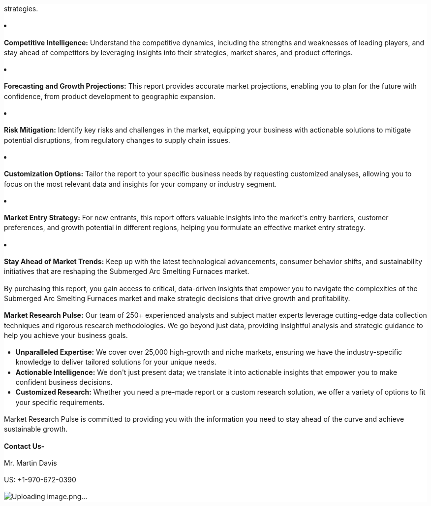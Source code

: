 strategies.</p></li><li><p><strong>Competitive Intelligence:</strong> Understand the competitive dynamics, including the strengths and weaknesses of leading players, and stay ahead of competitors by leveraging insights into their strategies, market shares, and product offerings.</p></li><li><p><strong>Forecasting and Growth Projections:</strong> This report provides accurate market projections, enabling you to plan for the future with confidence, from product development to geographic expansion.</p></li><li><p><strong>Risk Mitigation:</strong> Identify key risks and challenges in the market, equipping your business with actionable solutions to mitigate potential disruptions, from regulatory changes to supply chain issues.</p></li><li><p><strong>Customization Options:</strong> Tailor the report to your specific business needs by requesting customized analyses, allowing you to focus on the most relevant data and insights for your company or industry segment.</p></li><li><p><strong>Market Entry Strategy:</strong> For new entrants, this report offers valuable insights into the market's entry barriers, customer preferences, and growth potential in different regions, helping you formulate an effective market entry strategy.</p></li><li><p><strong>Stay Ahead of Market Trends:</strong> Keep up with the latest technological advancements, consumer behavior shifts, and sustainability initiatives that are reshaping the Submerged Arc Smelting Furnaces market.</p></li></ol><p>By purchasing this report, you gain access to critical, data-driven insights that empower you to navigate the complexities of the Submerged Arc Smelting Furnaces market and make strategic decisions that drive growth and profitability.</p><p><strong>Market Research Pulse:</strong>&nbsp;Our team of 250+ experienced analysts and subject matter experts leverage cutting-edge data collection techniques and rigorous research methodologies. We go beyond just data, providing insightful analysis and strategic guidance to help you achieve your business goals.</p><ul><li><strong>Unparalleled Expertise:</strong>&nbsp;We cover over 25,000 high-growth and niche markets, ensuring we have the industry-specific knowledge to deliver tailored solutions for your unique needs.</li><li><strong>Actionable Intelligence:</strong>&nbsp;We don't just present data; we translate it into actionable insights that empower you to make confident business decisions.</li><li><strong>Customized Research:</strong>&nbsp;Whether you need a pre-made report or a custom research solution, we offer a variety of options to fit your specific requirements.</li></ul><p>Market Research Pulse is committed to providing you with the information you need to stay ahead of the curve and achieve sustainable growth.</p><p><strong>Contact Us-</strong></p><p>Mr. Martin Davis</p><p>US: +1-970-672-0390</p>
![Uploading image.png…]()

